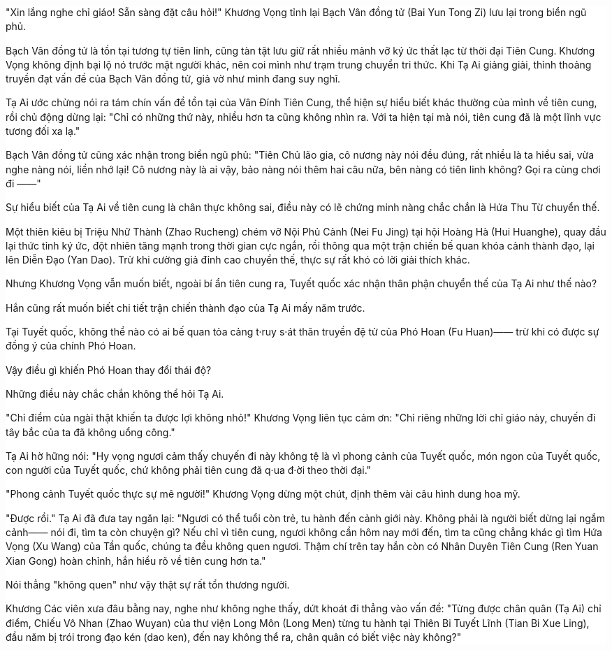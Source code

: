 "Xin lắng nghe chỉ giáo! Sẵn sàng đặt câu hỏi!" Khương Vọng tỉnh lại Bạch Vân đồng tử (Bai Yun Tong Zi) lưu lại trong biển ngũ phủ.

Bạch Vân đồng tử là tồn tại tương tự tiên linh, cũng tàn tật lưu giữ rất nhiều mảnh vỡ ký ức thất lạc từ thời đại Tiên Cung. Khương Vọng không định bại lộ nó trước mặt người khác, nên coi mình như trạm trung chuyển tri thức. Khi Tạ Ai giảng giải, thỉnh thoảng truyền đạt vấn đề của Bạch Vân đồng tử, giả vờ như mình đang suy nghĩ.

Tạ Ai ước chừng nói ra tám chín vấn đề tồn tại của Vân Đính Tiên Cung, thể hiện sự hiểu biết khác thường của mình về tiên cung, rồi chủ động dừng lại: "Chỉ có những thứ này, nhiều hơn ta cũng không nhìn ra. Với ta hiện tại mà nói, tiên cung đã là một lĩnh vực tương đối xa lạ."

Bạch Vân đồng tử cũng xác nhận trong biển ngũ phủ: "Tiên Chủ lão gia, cô nương này nói đều đúng, rất nhiều là ta hiểu sai, vừa nghe nàng nói, liền nhớ lại! Cô nương này là ai vậy, bảo nàng nói thêm hai câu nữa, bên nàng có tiên linh không? Gọi ra cùng chơi đi ——"

Sự hiểu biết của Tạ Ai về tiên cung là chân thực không sai, điều này có lẽ chứng minh nàng chắc chắn là Hứa Thu Từ chuyển thế.

Một thiên kiêu bị Triệu Nhữ Thành (Zhao Rucheng) chém vỡ Nội Phủ Cảnh (Nei Fu Jing) tại hội Hoàng Hà (Hui Huanghe), quay đầu lại thức tỉnh ký ức, đột nhiên tăng mạnh trong thời gian cực ngắn, rồi thông qua một trận chiến bế quan khóa cảnh thành đạo, lại lên Diễn Đạo (Yan Dao). Trừ khi cường giả đỉnh cao chuyển thế, thực sự rất khó có lời giải thích khác.

Nhưng Khương Vọng vẫn muốn biết, ngoài bí ẩn tiên cung ra, Tuyết quốc xác nhận thân phận chuyển thế của Tạ Ai như thế nào?

Hắn cũng rất muốn biết chi tiết trận chiến thành đạo của Tạ Ai mấy năm trước.

Tại Tuyết quốc, không thể nào có ai bế quan tỏa cảng t·ruy s·át thân truyền đệ tử của Phó Hoan (Fu Huan)—— trừ khi có được sự đồng ý của chính Phó Hoan.

Vậy điều gì khiến Phó Hoan thay đổi thái độ?

Những điều này chắc chắn không thể hỏi Tạ Ai.

"Chỉ điểm của ngài thật khiến ta được lợi không nhỏ!" Khương Vọng liên tục cảm ơn: "Chỉ riêng những lời chỉ giáo này, chuyến đi tây bắc của ta đã không uổng công."

Tạ Ai hờ hững nói: "Hy vọng ngươi cảm thấy chuyến đi này không tệ là vì phong cảnh của Tuyết quốc, món ngon của Tuyết quốc, con người của Tuyết quốc, chứ không phải tiên cung đã q·ua đ·ời theo thời đại."

"Phong cảnh Tuyết quốc thực sự mê người!" Khương Vọng dừng một chút, định thêm vài câu hình dung hoa mỹ.

"Được rồi." Tạ Ai đã đưa tay ngăn lại: "Ngươi có thể tuổi còn trẻ, tu hành đến cảnh giới này. Không phải là người biết dừng lại ngắm cảnh—— nói đi, tìm ta còn chuyện gì? Nếu chỉ vì tiên cung, ngươi không cần hôm nay mới đến, tìm ta cũng chẳng khác gì tìm Hứa Vọng (Xu Wang) của Tần quốc, chúng ta đều không quen ngươi. Thậm chí trên tay hắn còn có Nhân Duyên Tiên Cung (Ren Yuan Xian Gong) hoàn chỉnh, hắn hiểu rõ về tiên cung hơn ta."

Nói thẳng "không quen" như vậy thật sự rất tổn thương người.

Khương Các viên xưa đâu bằng nay, nghe như không nghe thấy, dứt khoát đi thẳng vào vấn đề: "Từng được chân quân (Tạ Ai) chỉ điểm, Chiếu Vô Nhan (Zhao Wuyan) của thư viện Long Môn (Long Men) từng tu hành tại Thiên Bi Tuyết Lĩnh (Tian Bi Xue Ling), đầu năm bị trói trong đạo kén (dao ken), đến nay không thể ra, chân quân có biết việc này không?"
